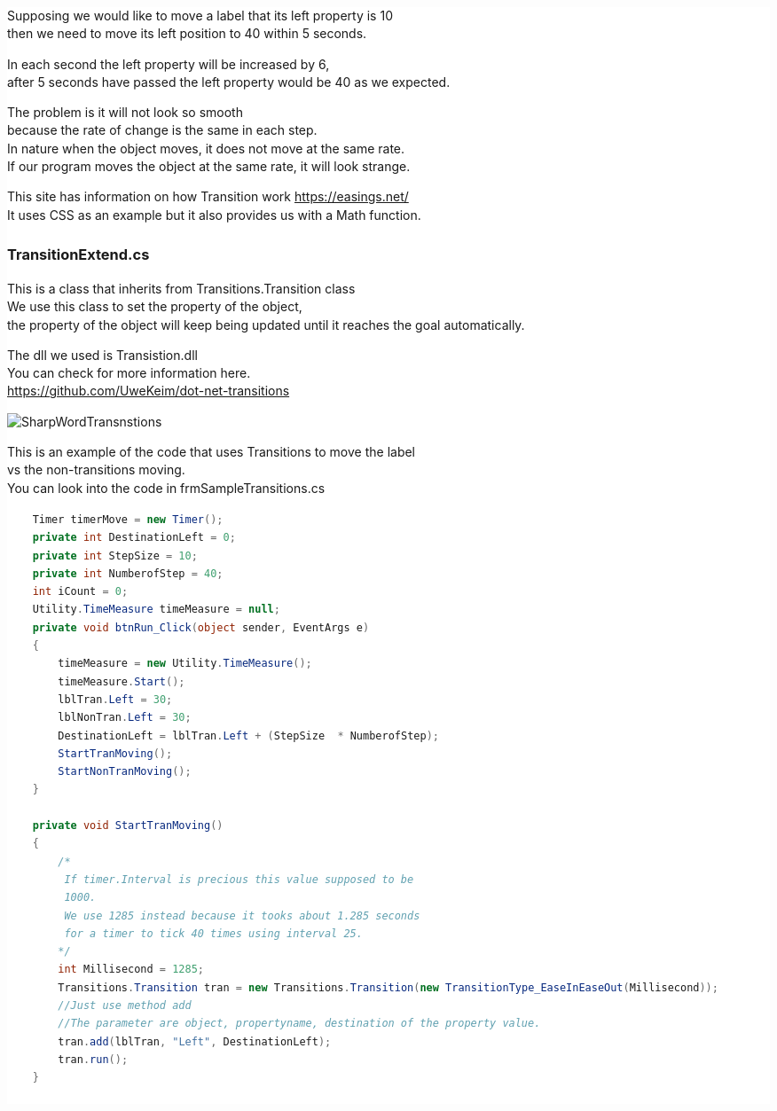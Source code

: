Supposing we would like to move a label that its left property is 10  
then we need to move its left position to 40 within 5 seconds.

In each second the left property will be increased by 6,   
after 5 seconds have passed the left property would be 40 as we expected.

The problem is it will not look so smooth  
because the rate of change is the same in each step.  
In nature when the object moves, it does not move at the same rate.  
If our program moves the object at the same rate, it will look strange. 
	

This site has information on how Transition work https://easings.net/  
It uses CSS as an example but it also provides us with a Math function.

### TransitionExtend.cs 
This is a class that inherits from Transitions.Transition class  
We use this class to set the property of the object,  
the property of the object will keep being updated until it reaches the goal automatically.  

The dll we used is Transistion.dll  
You can check for more information here.  
https://github.com/UweKeim/dot-net-transitions



![SharpWordTransnstions](https://user-images.githubusercontent.com/108615376/202790222-c2c59888-23ed-450c-b251-b9e3e5f37af6.gif)

This is an example of the code that uses Transitions to move the label  
vs the non-transitions moving.  
You can look into the code in frmSampleTransitions.cs 


```C#
	Timer timerMove = new Timer();
	private int DestinationLeft = 0;
	private int StepSize = 10;
	private int NumberofStep = 40;
	int iCount = 0;
	Utility.TimeMeasure timeMeasure = null;
	private void btnRun_Click(object sender, EventArgs e)
	{
		timeMeasure = new Utility.TimeMeasure();
		timeMeasure.Start();
		lblTran.Left = 30;
		lblNonTran.Left = 30;
		DestinationLeft = lblTran.Left + (StepSize  * NumberofStep);
		StartTranMoving();
		StartNonTranMoving();
	}
	
	private void StartTranMoving()
	{
		/*
		 If timer.Interval is precious this value supposed to be
		 1000.
		 We use 1285 instead because it tooks about 1.285 seconds 
		 for a timer to tick 40 times using interval 25.         
		*/
		int Millisecond = 1285;
		Transitions.Transition tran = new Transitions.Transition(new TransitionType_EaseInEaseOut(Millisecond));
		//Just use method add
		//The parameter are object, propertyname, destination of the property value.
		tran.add(lblTran, "Left", DestinationLeft);
		tran.run();
	}
	
```